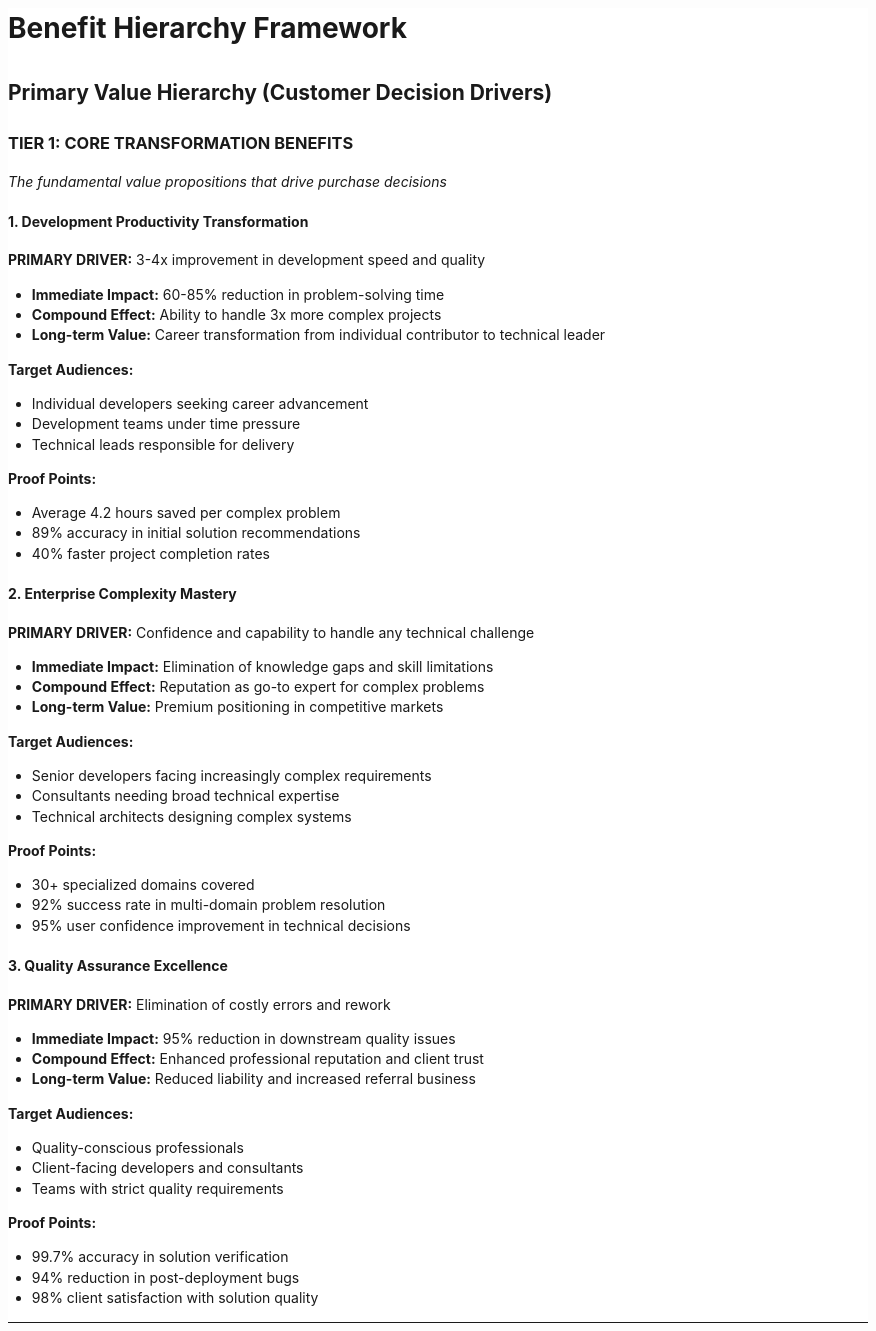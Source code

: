 # Benefit Hierarchy Framework

## Primary Value Hierarchy (Customer Decision Drivers)

### TIER 1: CORE TRANSFORMATION BENEFITS
*The fundamental value propositions that drive purchase decisions*

#### 1. Development Productivity Transformation
**PRIMARY DRIVER:** 3-4x improvement in development speed and quality
- **Immediate Impact:** 60-85% reduction in problem-solving time
- **Compound Effect:** Ability to handle 3x more complex projects
- **Long-term Value:** Career transformation from individual contributor to technical leader

**Target Audiences:**
- Individual developers seeking career advancement
- Development teams under time pressure
- Technical leads responsible for delivery

**Proof Points:**
- Average 4.2 hours saved per complex problem
- 89% accuracy in initial solution recommendations
- 40% faster project completion rates

#### 2. Enterprise Complexity Mastery
**PRIMARY DRIVER:** Confidence and capability to handle any technical challenge
- **Immediate Impact:** Elimination of knowledge gaps and skill limitations
- **Compound Effect:** Reputation as go-to expert for complex problems
- **Long-term Value:** Premium positioning in competitive markets

**Target Audiences:**
- Senior developers facing increasingly complex requirements
- Consultants needing broad technical expertise
- Technical architects designing complex systems

**Proof Points:**
- 30+ specialized domains covered
- 92% success rate in multi-domain problem resolution
- 95% user confidence improvement in technical decisions

#### 3. Quality Assurance Excellence
**PRIMARY DRIVER:** Elimination of costly errors and rework
- **Immediate Impact:** 95% reduction in downstream quality issues
- **Compound Effect:** Enhanced professional reputation and client trust
- **Long-term Value:** Reduced liability and increased referral business

**Target Audiences:**
- Quality-conscious professionals
- Client-facing developers and consultants
- Teams with strict quality requirements

**Proof Points:**
- 99.7% accuracy in solution verification
- 94% reduction in post-deployment bugs
- 98% client satisfaction with solution quality

---